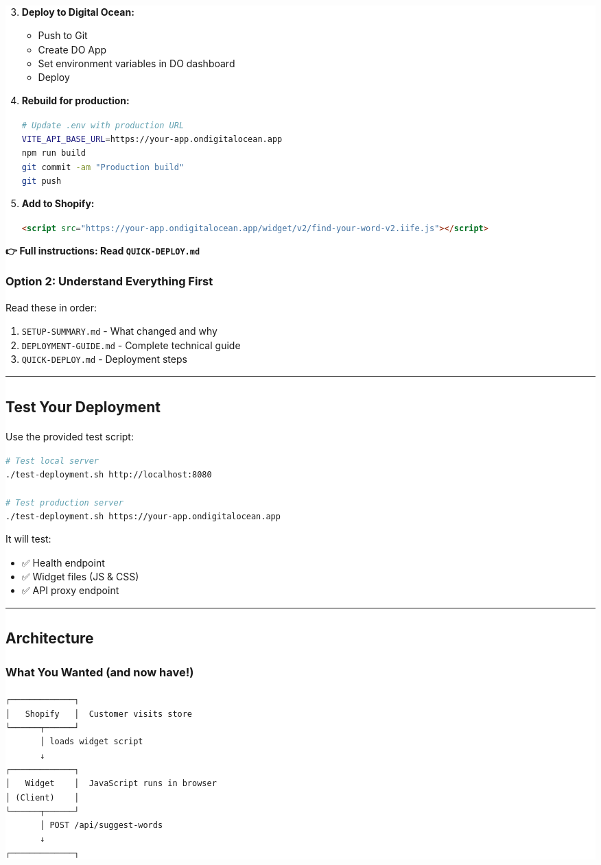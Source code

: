 3. **Deploy to Digital Ocean:**
   - Push to Git
   - Create DO App
   - Set environment variables in DO dashboard
   - Deploy

4. **Rebuild for production:**
   ```bash
   # Update .env with production URL
   VITE_API_BASE_URL=https://your-app.ondigitalocean.app
   npm run build
   git commit -am "Production build"
   git push
   ```

5. **Add to Shopify:**
   ```html
   <script src="https://your-app.ondigitalocean.app/widget/v2/find-your-word-v2.iife.js"></script>
   ```

**👉 Full instructions: Read `QUICK-DEPLOY.md`**

### Option 2: Understand Everything First

Read these in order:
1. `SETUP-SUMMARY.md` - What changed and why
2. `DEPLOYMENT-GUIDE.md` - Complete technical guide
3. `QUICK-DEPLOY.md` - Deployment steps

---

## Test Your Deployment

Use the provided test script:

```bash
# Test local server
./test-deployment.sh http://localhost:8080

# Test production server
./test-deployment.sh https://your-app.ondigitalocean.app
```

It will test:
- ✅ Health endpoint
- ✅ Widget files (JS & CSS)
- ✅ API proxy endpoint

---

## Architecture

### What You Wanted (and now have!)

```
┌─────────────┐
│   Shopify   │  Customer visits store
└──────┬──────┘
       │ loads widget script
       ↓
┌─────────────┐
│   Widget    │  JavaScript runs in browser
│ (Client)    │
└──────┬──────┘
       │ POST /api/suggest-words
       ↓
┌─────────────┐
```